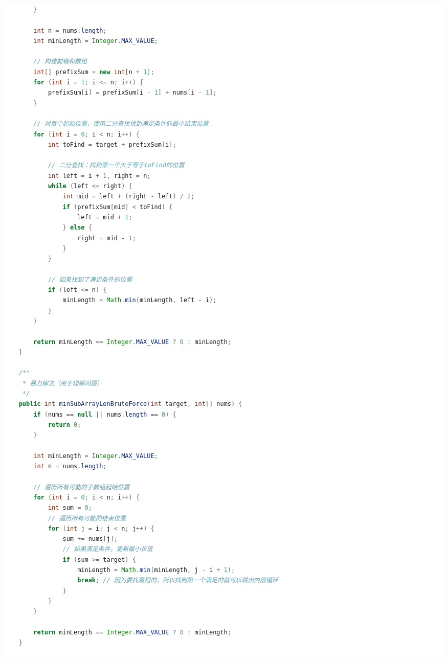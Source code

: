 ```java
        }
        
        int n = nums.length;
        int minLength = Integer.MAX_VALUE;
        
        // 构建前缀和数组
        int[] prefixSum = new int[n + 1];
        for (int i = 1; i <= n; i++) {
            prefixSum[i] = prefixSum[i - 1] + nums[i - 1];
        }
        
        // 对每个起始位置，使用二分查找找到满足条件的最小结束位置
        for (int i = 0; i < n; i++) {
            int toFind = target + prefixSum[i];
            
            // 二分查找：找到第一个大于等于toFind的位置
            int left = i + 1, right = n;
            while (left <= right) {
                int mid = left + (right - left) / 2;
                if (prefixSum[mid] < toFind) {
                    left = mid + 1;
                } else {
                    right = mid - 1;
                }
            }
            
            // 如果找到了满足条件的位置
            if (left <= n) {
                minLength = Math.min(minLength, left - i);
            }
        }
        
        return minLength == Integer.MAX_VALUE ? 0 : minLength;
    }
    
    /**
     * 暴力解法（用于理解问题）
     */
    public int minSubArrayLenBruteForce(int target, int[] nums) {
        if (nums == null || nums.length == 0) {
            return 0;
        }
        
        int minLength = Integer.MAX_VALUE;
        int n = nums.length;
        
        // 遍历所有可能的子数组起始位置
        for (int i = 0; i < n; i++) {
            int sum = 0;
            // 遍历所有可能的结束位置
            for (int j = i; j < n; j++) {
                sum += nums[j];
                // 如果满足条件，更新最小长度
                if (sum >= target) {
                    minLength = Math.min(minLength, j - i + 1);
                    break; // 因为要找最短的，所以找到第一个满足的就可以跳出内层循环
                }
            }
        }
        
        return minLength == Integer.MAX_VALUE ? 0 : minLength;
    }
    
```